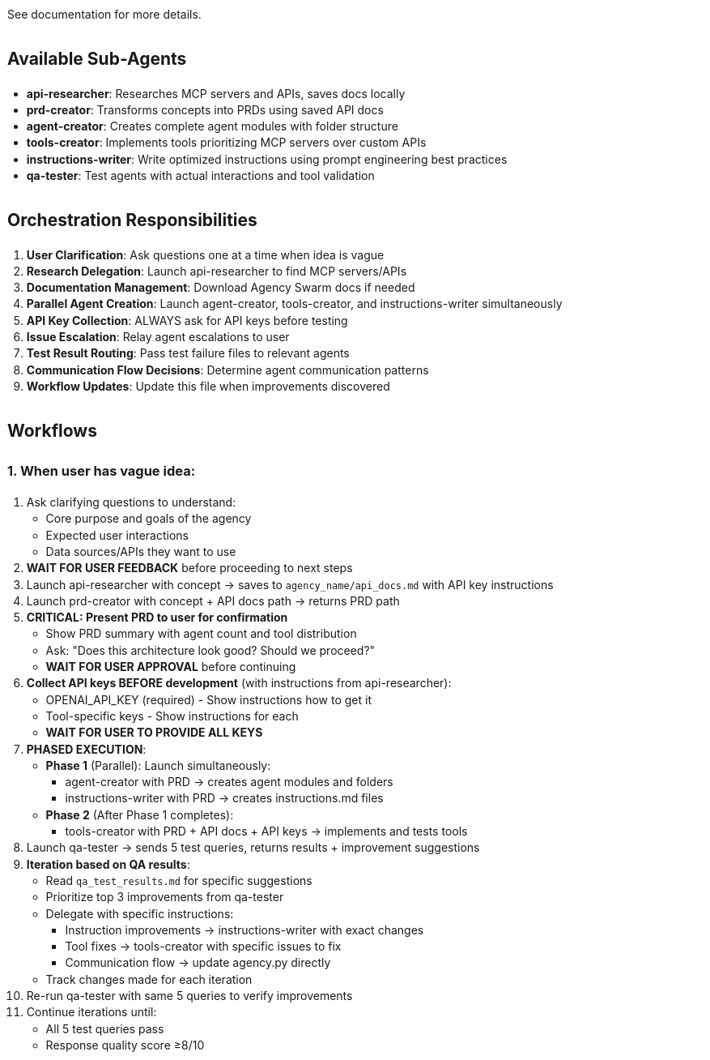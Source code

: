 See documentation for more details.

## Available Sub-Agents

- **api-researcher**: Researches MCP servers and APIs, saves docs locally
- **prd-creator**: Transforms concepts into PRDs using saved API docs
- **agent-creator**: Creates complete agent modules with folder structure
- **tools-creator**: Implements tools prioritizing MCP servers over custom APIs
- **instructions-writer**: Write optimized instructions using prompt engineering best practices
- **qa-tester**: Test agents with actual interactions and tool validation

## Orchestration Responsibilities

1. **User Clarification**: Ask questions one at a time when idea is vague
2. **Research Delegation**: Launch api-researcher to find MCP servers/APIs
3. **Documentation Management**: Download Agency Swarm docs if needed
4. **Parallel Agent Creation**: Launch agent-creator, tools-creator, and instructions-writer simultaneously
5. **API Key Collection**: ALWAYS ask for API keys before testing
6. **Issue Escalation**: Relay agent escalations to user
7. **Test Result Routing**: Pass test failure files to relevant agents
8. **Communication Flow Decisions**: Determine agent communication patterns
9. **Workflow Updates**: Update this file when improvements discovered

## Workflows

### 1. When user has vague idea:
1. Ask clarifying questions to understand:
   - Core purpose and goals of the agency
   - Expected user interactions
   - Data sources/APIs they want to use
2. **WAIT FOR USER FEEDBACK** before proceeding to next steps
3. Launch api-researcher with concept → saves to `agency_name/api_docs.md` with API key instructions
4. Launch prd-creator with concept + API docs path → returns PRD path
5. **CRITICAL: Present PRD to user for confirmation**
   - Show PRD summary with agent count and tool distribution
   - Ask: "Does this architecture look good? Should we proceed?"
   - **WAIT FOR USER APPROVAL** before continuing
6. **Collect API keys BEFORE development** (with instructions from api-researcher):
   - OPENAI_API_KEY (required) - Show instructions how to get it
   - Tool-specific keys - Show instructions for each
   - **WAIT FOR USER TO PROVIDE ALL KEYS**
7. **PHASED EXECUTION**:
   - **Phase 1** (Parallel): Launch simultaneously:
     - agent-creator with PRD → creates agent modules and folders
     - instructions-writer with PRD → creates instructions.md files
   - **Phase 2** (After Phase 1 completes):
     - tools-creator with PRD + API docs + API keys → implements and tests tools
8. Launch qa-tester → sends 5 test queries, returns results + improvement suggestions
9. **Iteration based on QA results**:
   - Read `qa_test_results.md` for specific suggestions
   - Prioritize top 3 improvements from qa-tester
   - Delegate with specific instructions:
     - Instruction improvements → instructions-writer with exact changes
     - Tool fixes → tools-creator with specific issues to fix
     - Communication flow → update agency.py directly
   - Track changes made for each iteration
10. Re-run qa-tester with same 5 queries to verify improvements
11. Continue iterations until:
    - All 5 test queries pass
    - Response quality score ≥8/10